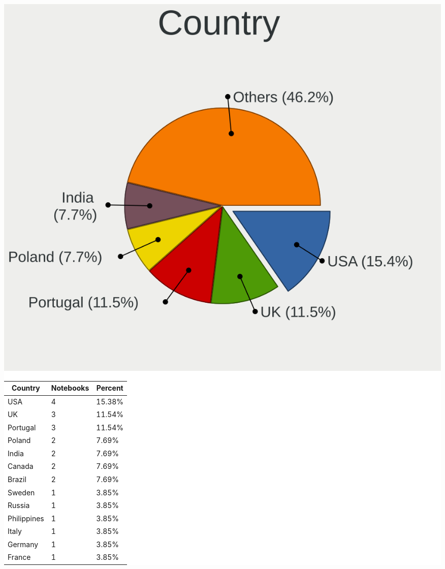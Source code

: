 ![Country](./images/pie_chart/node_location.svg)


| Country     | Notebooks | Percent |
|-------------|-----------|---------|
| USA         | 4         | 15.38%  |
| UK          | 3         | 11.54%  |
| Portugal    | 3         | 11.54%  |
| Poland      | 2         | 7.69%   |
| India       | 2         | 7.69%   |
| Canada      | 2         | 7.69%   |
| Brazil      | 2         | 7.69%   |
| Sweden      | 1         | 3.85%   |
| Russia      | 1         | 3.85%   |
| Philippines | 1         | 3.85%   |
| Italy       | 1         | 3.85%   |
| Germany     | 1         | 3.85%   |
| France      | 1         | 3.85%   |